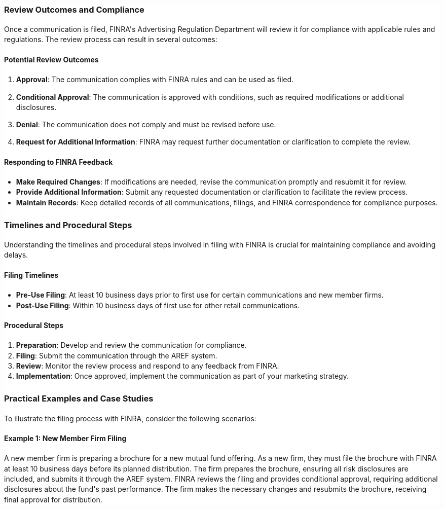 ### Review Outcomes and Compliance

Once a communication is filed, FINRA's Advertising Regulation Department will review it for compliance with applicable rules and regulations. The review process can result in several outcomes:

#### Potential Review Outcomes

1. **Approval**: The communication complies with FINRA rules and can be used as filed.

2. **Conditional Approval**: The communication is approved with conditions, such as required modifications or additional disclosures.

3. **Denial**: The communication does not comply and must be revised before use.

4. **Request for Additional Information**: FINRA may request further documentation or clarification to complete the review.

#### Responding to FINRA Feedback

- **Make Required Changes**: If modifications are needed, revise the communication promptly and resubmit it for review.
- **Provide Additional Information**: Submit any requested documentation or clarification to facilitate the review process.
- **Maintain Records**: Keep detailed records of all communications, filings, and FINRA correspondence for compliance purposes.

### Timelines and Procedural Steps

Understanding the timelines and procedural steps involved in filing with FINRA is crucial for maintaining compliance and avoiding delays.

#### Filing Timelines

- **Pre-Use Filing**: At least 10 business days prior to first use for certain communications and new member firms.
- **Post-Use Filing**: Within 10 business days of first use for other retail communications.

#### Procedural Steps

1. **Preparation**: Develop and review the communication for compliance.
2. **Filing**: Submit the communication through the AREF system.
3. **Review**: Monitor the review process and respond to any feedback from FINRA.
4. **Implementation**: Once approved, implement the communication as part of your marketing strategy.

### Practical Examples and Case Studies

To illustrate the filing process with FINRA, consider the following scenarios:

#### Example 1: New Member Firm Filing

A new member firm is preparing a brochure for a new mutual fund offering. As a new firm, they must file the brochure with FINRA at least 10 business days before its planned distribution. The firm prepares the brochure, ensuring all risk disclosures are included, and submits it through the AREF system. FINRA reviews the filing and provides conditional approval, requiring additional disclosures about the fund's past performance. The firm makes the necessary changes and resubmits the brochure, receiving final approval for distribution.
